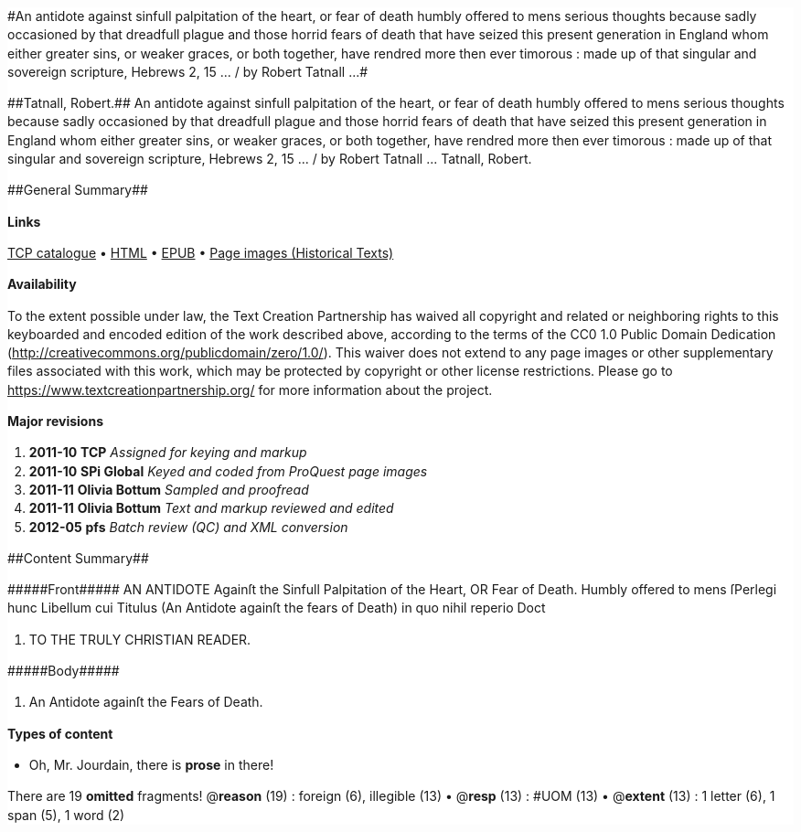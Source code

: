 #An antidote against sinfull palpitation of the heart, or fear of death humbly offered to mens serious thoughts because sadly occasioned by that dreadfull plague and those horrid fears of death that have seized this present generation in England whom either greater sins, or weaker graces, or both together, have rendred more then ever timorous : made up of that singular and sovereign scripture, Hebrews 2, 15 ... / by Robert Tatnall ...#

##Tatnall, Robert.##
An antidote against sinfull palpitation of the heart, or fear of death humbly offered to mens serious thoughts because sadly occasioned by that dreadfull plague and those horrid fears of death that have seized this present generation in England whom either greater sins, or weaker graces, or both together, have rendred more then ever timorous : made up of that singular and sovereign scripture, Hebrews 2, 15 ... / by Robert Tatnall ...
Tatnall, Robert.

##General Summary##

**Links**

[TCP catalogue](http://www.ota.ox.ac.uk/tcp/)  • 
[HTML](http://tei.it.ox.ac.uk/tcp/Texts-HTML/free/A63/A63319.html)  • 
[EPUB](http://tei.it.ox.ac.uk/tcp/Texts-EPUB/free/A63/A63319.epub) • 
[Page images (Historical Texts)](https://historicaltexts.jisc.ac.uk/eebo-07951714e)

**Availability**

To the extent possible under law, the Text Creation Partnership has waived all copyright and related or neighboring rights to this keyboarded and encoded edition of the work described above, according to the terms of the CC0 1.0 Public Domain Dedication (http://creativecommons.org/publicdomain/zero/1.0/). This waiver does not extend to any page images or other supplementary files associated with this work, which may be protected by copyright or other license restrictions. Please go to https://www.textcreationpartnership.org/ for more information about the project.

**Major revisions**

1. __2011-10__ __TCP__ *Assigned for keying and markup*
1. __2011-10__ __SPi Global__ *Keyed and coded from ProQuest page images*
1. __2011-11__ __Olivia Bottum__ *Sampled and proofread*
1. __2011-11__ __Olivia Bottum__ *Text and markup reviewed and edited*
1. __2012-05__ __pfs__ *Batch review (QC) and XML conversion*

##Content Summary##

#####Front#####
AN ANTIDOTE Againſt the Sinfull Palpitation of the Heart, OR Fear of Death. Humbly offered to mens ſPerlegi hunc Libellum cui Titulus (An Antidote againſt the fears of Death) in quo nihil reperio Doct
1. TO THE TRULY CHRISTIAN READER.

#####Body#####

1. An Antidote againſt the Fears of Death.

**Types of content**

  * Oh, Mr. Jourdain, there is **prose** in there!

There are 19 **omitted** fragments! 
 @__reason__ (19) : foreign (6), illegible (13)  •  @__resp__ (13) : #UOM (13)  •  @__extent__ (13) : 1 letter (6), 1 span (5), 1 word (2)
